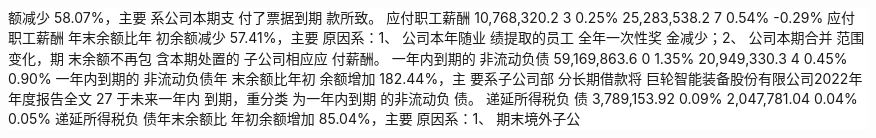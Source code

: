 额减少
58.07%，主要
系公司本期支
付了票据到期
款所致。
应付职工薪酬
10,768,320.2
3
0.25%
25,283,538.2
7
0.54%
-0.29%
应付职工薪酬
年末余额比年
初余额减少
57.41%，主要
原因系：1、
公司本年随业
绩提取的员工
全年一次性奖
金减少；2、
公司本期合并
范围变化，期
末余额不再包
含本期处置的
子公司相应应
付薪酬。
一年内到期的
非流动负债
59,169,863.6
0
1.35%
20,949,330.3
4
0.45%
0.90%
一年内到期的
非流动负债年
末余额比年初
余额增加
182.44%，主
要系子公司部
分长期借款将
巨轮智能装备股份有限公司2022年年度报告全文
27
于未来一年内
到期，重分类
为一年内到期
的非流动负
债。
递延所得税负
债
3,789,153.92
0.09%
2,047,781.04
0.04%
0.05%
递延所得税负
债年末余额比
年初余额增加
85.04%，主要
原因系：1、
期末境外子公